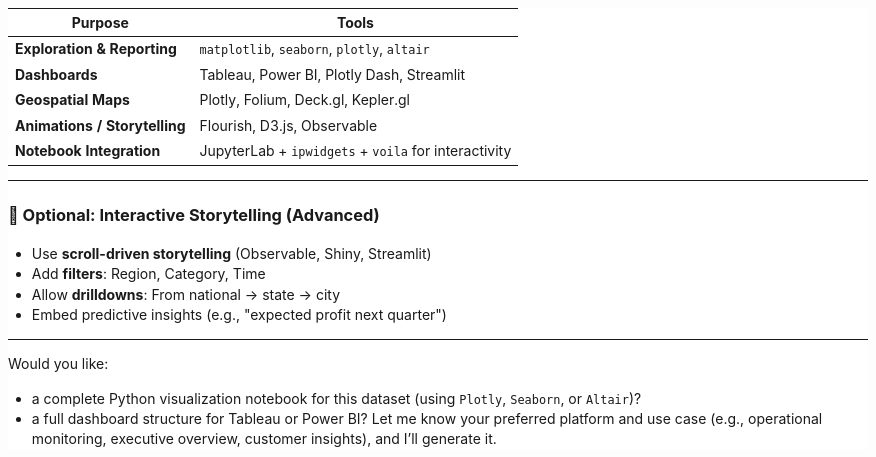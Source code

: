 | Purpose                       | Tools                                                |
| ----------------------------- | ---------------------------------------------------- |
| **Exploration & Reporting**   | `matplotlib`, `seaborn`, `plotly`, `altair`          |
| **Dashboards**                | Tableau, Power BI, Plotly Dash, Streamlit            |
| **Geospatial Maps**           | Plotly, Folium, Deck.gl, Kepler.gl                   |
| **Animations / Storytelling** | Flourish, D3.js, Observable                          |
| **Notebook Integration**      | JupyterLab + `ipwidgets` + `voila` for interactivity |

---

### 🧪 Optional: Interactive Storytelling (Advanced)

* Use **scroll-driven storytelling** (Observable, Shiny, Streamlit)
* Add **filters**: Region, Category, Time
* Allow **drilldowns**: From national → state → city
* Embed predictive insights (e.g., "expected profit next quarter")

---

Would you like:

* a complete Python visualization notebook for this dataset (using `Plotly`, `Seaborn`, or `Altair`)?
* a full dashboard structure for Tableau or Power BI?
  Let me know your preferred platform and use case (e.g., operational monitoring, executive overview, customer insights), and I’ll generate it.